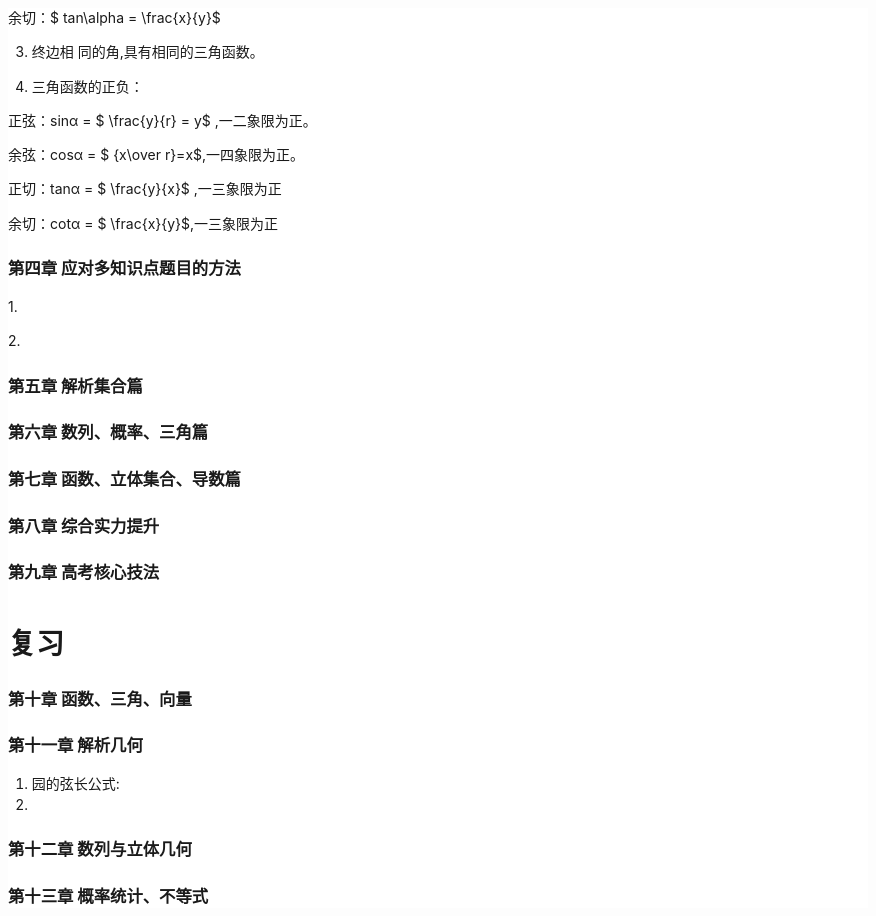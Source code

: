   余切：$ tan\alpha = \frac{x}{y}$

3. 终边相 同的角,具有相同的三角函数。

4. 三角函数的正负：

正弦：sin&alpha; = $ \frac{y}{r} = y$ ,一二象限为正。

余弦：cos&alpha; = $ {x\over r}=x$,一四象限为正。

正切：tan&alpha; = $ \frac{y}{x}$ ,一三象限为正

余切：cot&alpha; = $ \frac{x}{y}$,一三象限为正

### 第四章 应对多知识点题目的方法

1\. 

2\.

### 第五章 解析集合篇



### 第六章 数列、概率、三角篇



### 第七章 函数、立体集合、导数篇



### 第八章 综合实力提升



### 第九章 高考核心技法



# 复习

### 第十章 函数、三角、向量



### 第十一章 解析几何

1. 园的弦长公式: 
2. 

### 第十二章 数列与立体几何

### 第十三章 概率统计、不等式